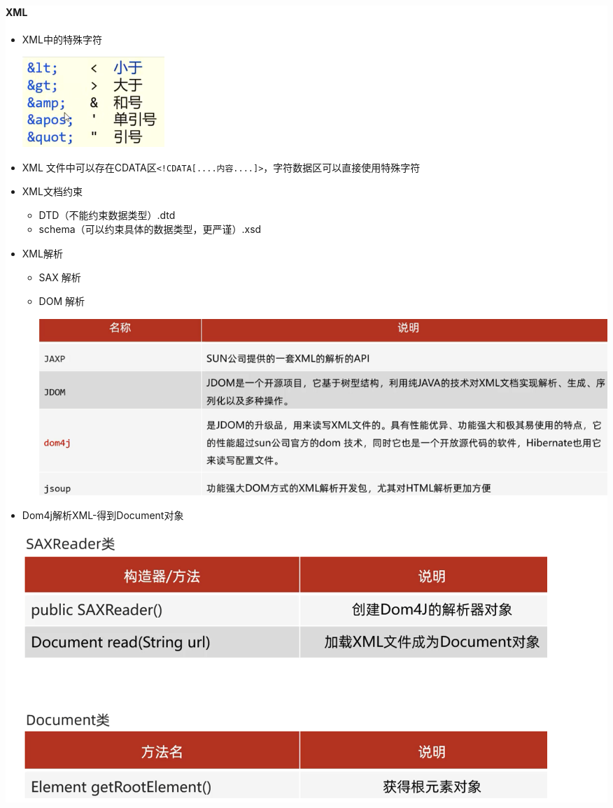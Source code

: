 

#### XML

* XML中的特殊字符

  ![](img/java_base_image/137.png)

* XML 文件中可以存在CDATA区`<!CDATA[....内容....]>`，字符数据区可以直接使用特殊字符

* XML文档约束

  * DTD（不能约束数据类型）.dtd
  * schema（可以约束具体的数据类型，更严谨）.xsd

* XML解析

  * SAX 解析

  * DOM 解析

    ![](img/java_base_image/138.png)

* Dom4j解析XML-得到Document对象

  ![](img/java_base_image/139.png)
